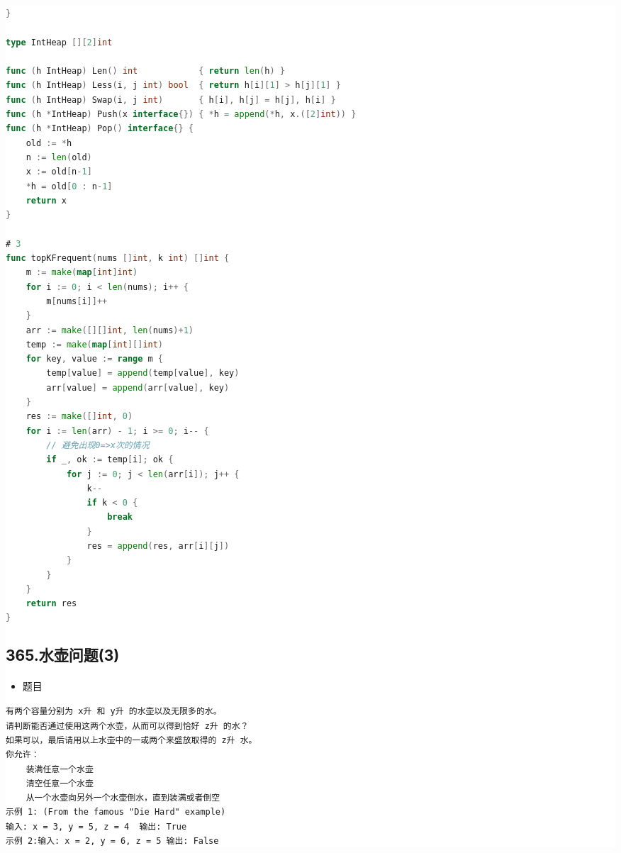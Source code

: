 ```go
}

type IntHeap [][2]int

func (h IntHeap) Len() int            { return len(h) }
func (h IntHeap) Less(i, j int) bool  { return h[i][1] > h[j][1] }
func (h IntHeap) Swap(i, j int)       { h[i], h[j] = h[j], h[i] }
func (h *IntHeap) Push(x interface{}) { *h = append(*h, x.([2]int)) }
func (h *IntHeap) Pop() interface{} {
	old := *h
	n := len(old)
	x := old[n-1]
	*h = old[0 : n-1]
	return x
}

# 3
func topKFrequent(nums []int, k int) []int {
	m := make(map[int]int)
	for i := 0; i < len(nums); i++ {
		m[nums[i]]++
	}
	arr := make([][]int, len(nums)+1)
	temp := make(map[int][]int)
	for key, value := range m {
		temp[value] = append(temp[value], key)
		arr[value] = append(arr[value], key)
	}
	res := make([]int, 0)
	for i := len(arr) - 1; i >= 0; i-- {
		// 避免出现0=>x次的情况
		if _, ok := temp[i]; ok {
			for j := 0; j < len(arr[i]); j++ {
				k--
				if k < 0 {
					break
				}
				res = append(res, arr[i][j])
			}
		}
	}
	return res
}
```

## 365.水壶问题(3)

- 题目

```
有两个容量分别为 x升 和 y升 的水壶以及无限多的水。
请判断能否通过使用这两个水壶，从而可以得到恰好 z升 的水？
如果可以，最后请用以上水壶中的一或两个来盛放取得的 z升 水。
你允许：
    装满任意一个水壶
    清空任意一个水壶
    从一个水壶向另外一个水壶倒水，直到装满或者倒空
示例 1: (From the famous "Die Hard" example)
输入: x = 3, y = 5, z = 4  输出: True
示例 2:输入: x = 2, y = 6, z = 5 输出: False
```
